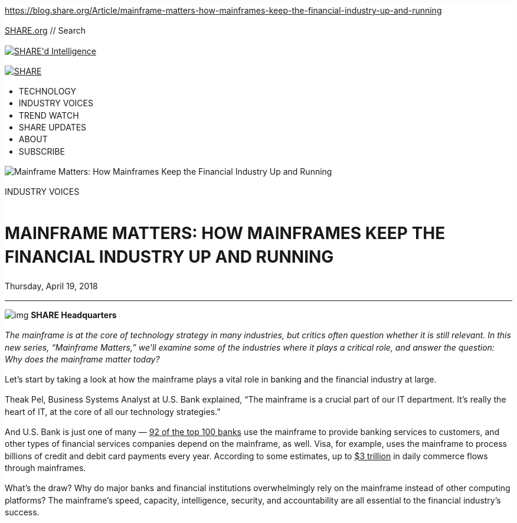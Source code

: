 https://blog.share.org/Article/mainframe-matters-how-mainframes-keep-the-financial-industry-up-and-running 

[SHARE.org](https://www.share.org/) //  Search

[![SHARE'd Intelligence](https://blog.share.org/Portals/_default/skins/siteskin/images/logo.png)](https://blog.share.org/)

[![SHARE](https://blog.share.org/Portals/_default/skins/siteskin/images/share_logo.png)](https://www.share.org/)

- TECHNOLOGY
- INDUSTRY VOICES
- TREND WATCH
- SHARE UPDATES
- ABOUT
- SUBSCRIBE



![Mainframe Matters: How Mainframes Keep the Financial Industry Up and Running](https://blog.share.org/Portals/0/EasyDNNNews/580/1500250c416EDNmainGeneral_Code.png)

INDUSTRY VOICES

# MAINFRAME MATTERS: HOW MAINFRAMES KEEP THE FINANCIAL INDUSTRY UP AND RUNNING

Thursday, April 19, 2018

------

![img](https://blog.share.org/Portals/0/EasyDNNnews/Uploads/580/SHARE.jpg) **SHARE Headquarters**



*The mainframe is at the core of technology strategy in many industries, but critics often question whether it is still relevant. In this new series, “Mainframe Matters,” we’ll examine some of the industries where it plays a critical role, and answer the question: Why does the mainframe matter today?*

Let’s start by taking a look at how the mainframe plays a vital role in banking and the financial industry at large.

Theak Pel, Business Systems Analyst at U.S. Bank explained, “The mainframe is a crucial part of our IT department. It’s really the heart of IT, at the core of all our technology strategies.”

And U.S. Bank is just one of many — [92 of the top 100 banks](https://www.forbes.com/sites/ibm/2014/04/08/from-shopping-to-space-travel-how-the-mainframe-changed-our-world/#26fb88fb4a5f) use the mainframe to provide banking services to customers, and other types of financial services companies depend on the mainframe, as well. Visa, for example, uses the mainframe to process billions of credit and debit card payments every year. According to some estimates, up to [$3 trillion](https://www.reuters.com/article/us-usa-banks-cobol/banks-scramble-to-fix-old-systems-as-it-cowboys-ride-into-sunset-idUSKBN17C0D8) in daily commerce flows through mainframes.

What’s the draw? Why do major banks and financial institutions overwhelmingly rely on the mainframe instead of other computing platforms? The mainframe’s speed, capacity, intelligence, security, and accountability are all essential to the financial industry’s success.
